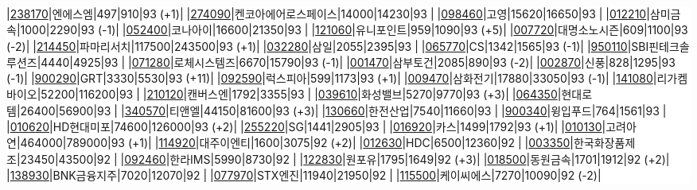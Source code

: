 |[238170](https://finance.daum.net/quotes/A238170)|엔에스엠|497|910|93 (+1)|
|[274090](https://finance.daum.net/quotes/A274090)|켄코아에어로스페이스|14000|14230|93 |
|[098460](https://finance.daum.net/quotes/A098460)|고영|15620|16650|93 |
|[012210](https://finance.daum.net/quotes/A012210)|삼미금속|1000|2290|93 (-1)|
|[052400](https://finance.daum.net/quotes/A052400)|코나아이|16600|21350|93 |
|[121060](https://finance.daum.net/quotes/A121060)|유니포인트|959|1090|93 (+5)|
|[007720](https://finance.daum.net/quotes/A007720)|대명소노시즌|609|1100|93 (-2)|
|[214450](https://finance.daum.net/quotes/A214450)|파마리서치|117500|243500|93 (+1)|
|[032280](https://finance.daum.net/quotes/A032280)|삼일|2055|2395|93 |
|[065770](https://finance.daum.net/quotes/A065770)|CS|1342|1565|93 (-1)|
|[950110](https://finance.daum.net/quotes/A950110)|SBI핀테크솔루션즈|4440|4925|93 |
|[071280](https://finance.daum.net/quotes/A071280)|로체시스템즈|6670|15790|93 (-1)|
|[001470](https://finance.daum.net/quotes/A001470)|삼부토건|2085|890|93 (-2)|
|[002870](https://finance.daum.net/quotes/A002870)|신풍|828|1295|93 (-1)|
|[900290](https://finance.daum.net/quotes/A900290)|GRT|3330|5530|93 (+11)|
|[092590](https://finance.daum.net/quotes/A092590)|럭스피아|599|1173|93 (+1)|
|[009470](https://finance.daum.net/quotes/A009470)|삼화전기|17880|33050|93 (-1)|
|[141080](https://finance.daum.net/quotes/A141080)|리가켐바이오|52200|116200|93 |
|[210120](https://finance.daum.net/quotes/A210120)|캔버스엔|1792|3355|93 |
|[039610](https://finance.daum.net/quotes/A039610)|화성밸브|5270|9770|93 (+3)|
|[064350](https://finance.daum.net/quotes/A064350)|현대로템|26400|56900|93 |
|[340570](https://finance.daum.net/quotes/A340570)|티앤엘|44150|81600|93 (+3)|
|[130660](https://finance.daum.net/quotes/A130660)|한전산업|7540|11660|93 |
|[900340](https://finance.daum.net/quotes/A900340)|윙입푸드|764|1561|93 |
|[010620](https://finance.daum.net/quotes/A010620)|HD현대미포|74600|126000|93 (+2)|
|[255220](https://finance.daum.net/quotes/A255220)|SG|1441|2905|93 |
|[016920](https://finance.daum.net/quotes/A016920)|카스|1499|1792|93 (+1)|
|[010130](https://finance.daum.net/quotes/A010130)|고려아연|464000|789000|93 (+1)|
|[114920](https://finance.daum.net/quotes/A114920)|대주이엔티|1600|3075|92 (+2)|
|[012630](https://finance.daum.net/quotes/A012630)|HDC|6500|12360|92 |
|[003350](https://finance.daum.net/quotes/A003350)|한국화장품제조|23450|43500|92 |
|[092460](https://finance.daum.net/quotes/A092460)|한라IMS|5990|8730|92 |
|[122830](https://finance.daum.net/quotes/A122830)|원포유|1795|1649|92 (+3)|
|[018500](https://finance.daum.net/quotes/A018500)|동원금속|1701|1912|92 (+2)|
|[138930](https://finance.daum.net/quotes/A138930)|BNK금융지주|7020|12070|92 |
|[077970](https://finance.daum.net/quotes/A077970)|STX엔진|11940|21950|92 |
|[115500](https://finance.daum.net/quotes/A115500)|케이씨에스|7270|10090|92 (-2)|